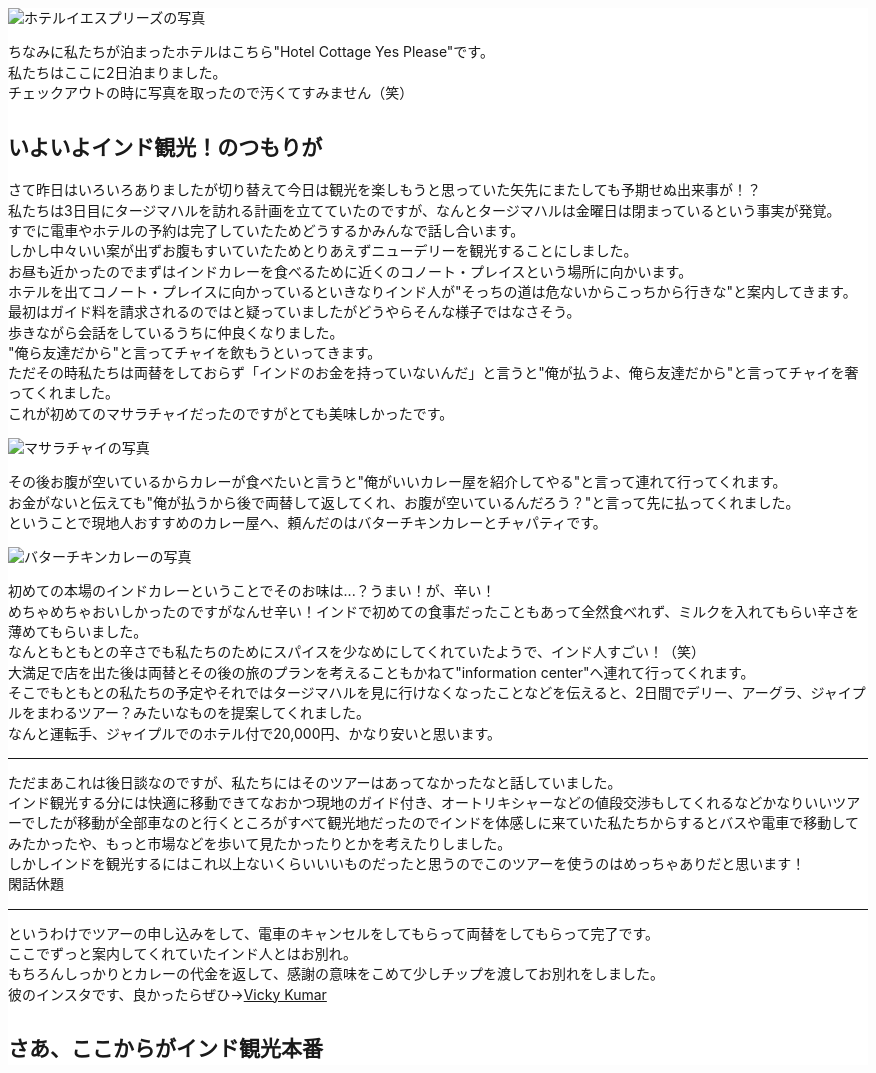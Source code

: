 ![ホテルイエスプリーズの写真](/images/India/new-delhi-hotel.jpg)

ちなみに私たちが泊まったホテルはこちら"Hotel Cottage Yes Please"です。  
私たちはここに2日泊まりました。  
チェックアウトの時に写真を取ったので汚くてすみません（笑）

## いよいよインド観光！のつもりが

さて昨日はいろいろありましたが切り替えて今日は観光を楽しもうと思っていた矢先にまたしても予期せぬ出来事が！？  
私たちは3日目にタージマハルを訪れる計画を立てていたのですが、なんとタージマハルは金曜日は閉まっているという事実が発覚。  
すでに電車やホテルの予約は完了していたためどうするかみんなで話し合います。  
しかし中々いい案が出ずお腹もすいていたためとりあえずニューデリーを観光することにしました。  
お昼も近かったのでまずはインドカレーを食べるために近くのコノート・プレイスという場所に向かいます。  
ホテルを出てコノート・プレイスに向かっているといきなりインド人が"そっちの道は危ないからこっちから行きな"と案内してきます。  
最初はガイド料を請求されるのではと疑っていましたがどうやらそんな様子ではなさそう。  
歩きながら会話をしているうちに仲良くなりました。  
"俺ら友達だから"と言ってチャイを飲もうといってきます。  
ただその時私たちは両替をしておらず「インドのお金を持っていないんだ」と言うと"俺が払うよ、俺ら友達だから"と言ってチャイを奢ってくれました。  
これが初めてのマサラチャイだったのですがとても美味しかったです。

![マサラチャイの写真](/images/India/chai1.jpg)

その後お腹が空いているからカレーが食べたいと言うと"俺がいいカレー屋を紹介してやる"と言って連れて行ってくれます。  
お金がないと伝えても"俺が払うから後で両替して返してくれ、お腹が空いているんだろう？"と言って先に払ってくれました。  
ということで現地人おすすめのカレー屋へ、頼んだのはバターチキンカレーとチャパティです。

![バターチキンカレーの写真](/images/India/indian-curry1.jpg)

初めての本場のインドカレーということでそのお味は...？うまい！が、辛い！  
めちゃめちゃおいしかったのですがなんせ辛い！インドで初めての食事だったこともあって全然食べれず、ミルクを入れてもらい辛さを薄めてもらいました。  
なんともともとの辛さでも私たちのためにスパイスを少なめにしてくれていたようで、インド人すごい！（笑）  
大満足で店を出た後は両替とその後の旅のプランを考えることもかねて"information center"へ連れて行ってくれます。  
そこでもともとの私たちの予定やそれではタージマハルを見に行けなくなったことなどを伝えると、2日間でデリー、アーグラ、ジャイプルをまわるツアー？みたいなものを提案してくれました。  
なんと運転手、ジャイプルでのホテル付で20,000円、かなり安いと思います。

---

ただまあこれは後日談なのですが、私たちにはそのツアーはあってなかったなと話していました。  
 インド観光する分には快適に移動できてなおかつ現地のガイド付き、オートリキシャーなどの値段交渉もしてくれるなどかなりいいツアーでしたが移動が全部車なのと行くところがすべて観光地だったのでインドを体感しに来ていた私たちからするとバスや電車で移動してみたかったや、もっと市場などを歩いて見たかったりとかを考えたりしました。  
 しかしインドを観光するにはこれ以上ないくらいいいものだったと思うのでこのツアーを使うのはめっちゃありだと思います！  
 閑話休題

---

というわけでツアーの申し込みをして、電車のキャンセルをしてもらって両替をしてもらって完了です。  
ここでずっと案内してくれていたインド人とはお別れ。  
もちろんしっかりとカレーの代金を返して、感謝の意味をこめて少しチップを渡してお別れをしました。  
彼のインスタです、良かったらぜひ→[Vicky Kumar](https://www.instagram.com/vk3099837/?hl=ja)

## さあ、ここからがインド観光本番
